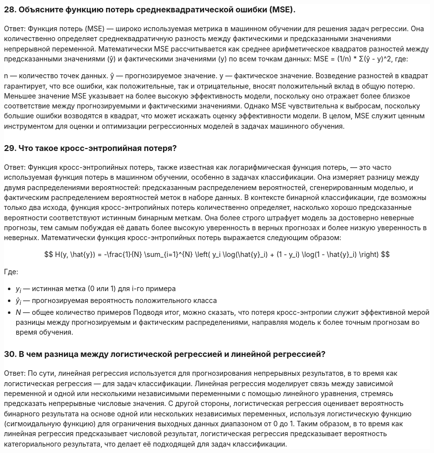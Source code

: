 ### 28. Объясните функцию потерь среднеквадратической ошибки (MSE).
Ответ: Функция потерь (MSE) — широко используемая метрика в машинном обучении для решения задач регрессии. Она количественно определяет среднеквадратичную разность между фактическими и предсказанными значениями непрерывной переменной. Математически MSE рассчитывается как среднее арифметическое квадратов разностей между предсказанными значениями (ŷ) и фактическими значениями (y) по всем точкам данных: MSE = (1/n) * Σ(ŷ - y)^2, где:

n — количество точек данных.
ŷ — прогнозируемое значение.
y — фактическое значение.
Возведение разностей в квадрат гарантирует, что все ошибки, как положительные, так и отрицательные, вносят положительный вклад в общую потерю. Меньшее значение MSE указывает на более высокую эффективность модели, поскольку оно отражает более близкое соответствие между прогнозируемыми и фактическими значениями. Однако MSE чувствительна к выбросам, поскольку большие ошибки возводятся в квадрат, что может искажать оценку эффективности модели. В целом, MSE служит ценным инструментом для оценки и оптимизации регрессионных моделей в задачах машинного обучения.

### 29. Что такое кросс-энтропийная потеря?
Ответ: Функция кросс-энтропийных потерь, также известная как логарифмическая функция потерь, — это часто используемая функция потерь в машинном обучении, особенно в задачах классификации. Она измеряет разницу между двумя распределениями вероятностей: предсказанным распределением вероятностей, сгенерированным моделью, и фактическим распределением вероятностей меток в наборе данных. В контексте бинарной классификации, где возможны только два исхода, функция кросс-энтропийных потерь количественно определяет, насколько хорошо предсказанные вероятности соответствуют истинным бинарным меткам. Она более строго штрафует модель за достоверно неверные прогнозы, тем самым побуждая её давать более высокую уверенность в верных прогнозах и более низкую уверенность в неверных. Математически функция кросс-энтропийных потерь выражается следующим образом:

$$
H(y, \hat{y}) = -\frac{1}{N} \sum_{i=1}^{N} \left( y_i \log(\hat{y}_i) + (1 - y_i) \log(1 - \hat{y}_i) \right)
$$

Где:

- $y_i$ — истинная метка (0 или 1) для i-го примера  
- $\hat{y}_i$ — прогнозируемая вероятность положительного класса  
- $N$ — общее количество примеров
Подводя итог, можно сказать, что потеря кросс-энтропии служит эффективной мерой разницы между прогнозируемым и фактическим распределениями, направляя модель к более точным прогнозам во время обучения.

### 30. В чем разница между логистической регрессией и линейной регрессией?
Ответ: По сути, линейная регрессия используется для прогнозирования непрерывных результатов, в то время как логистическая регрессия — для задач классификации. Линейная регрессия моделирует связь между зависимой переменной и одной или несколькими независимыми переменными с помощью линейного уравнения, стремясь предсказать непрерывные числовые значения. С другой стороны, логистическая регрессия оценивает вероятность бинарного результата на основе одной или нескольких независимых переменных, используя логистическую функцию (сигмоидальную функцию) для ограничения выходных данных диапазоном от 0 до 1. Таким образом, в то время как линейная регрессия предсказывает числовой результат, логистическая регрессия предсказывает вероятность категориального результата, что делает её подходящей для задач классификации.
